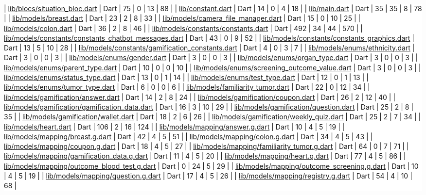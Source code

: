 | [lib/blocs/situation_bloc.dart](/lib/blocs/situation_bloc.dart) | Dart | 75 | 0 | 13 | 88 |
| [lib/constant.dart](/lib/constant.dart) | Dart | 14 | 0 | 4 | 18 |
| [lib/main.dart](/lib/main.dart) | Dart | 35 | 35 | 8 | 78 |
| [lib/models/breast.dart](/lib/models/breast.dart) | Dart | 23 | 2 | 8 | 33 |
| [lib/models/camera_file_manager.dart](/lib/models/camera_file_manager.dart) | Dart | 15 | 0 | 10 | 25 |
| [lib/models/colon.dart](/lib/models/colon.dart) | Dart | 36 | 2 | 8 | 46 |
| [lib/models/constants/constants.dart](/lib/models/constants/constants.dart) | Dart | 492 | 34 | 44 | 570 |
| [lib/models/constants/constants_chatbot_messages.dart](/lib/models/constants/constants_chatbot_messages.dart) | Dart | 43 | 0 | 9 | 52 |
| [lib/models/constants/constants_graphics.dart](/lib/models/constants/constants_graphics.dart) | Dart | 13 | 5 | 10 | 28 |
| [lib/models/constants/gamification_constants.dart](/lib/models/constants/gamification_constants.dart) | Dart | 4 | 0 | 3 | 7 |
| [lib/models/enums/ethnicity.dart](/lib/models/enums/ethnicity.dart) | Dart | 3 | 0 | 0 | 3 |
| [lib/models/enums/gender.dart](/lib/models/enums/gender.dart) | Dart | 3 | 0 | 0 | 3 |
| [lib/models/enums/organ_type.dart](/lib/models/enums/organ_type.dart) | Dart | 3 | 0 | 0 | 3 |
| [lib/models/enums/parent_type.dart](/lib/models/enums/parent_type.dart) | Dart | 10 | 0 | 0 | 10 |
| [lib/models/enums/screening_outcome_value.dart](/lib/models/enums/screening_outcome_value.dart) | Dart | 3 | 0 | 0 | 3 |
| [lib/models/enums/status_type.dart](/lib/models/enums/status_type.dart) | Dart | 13 | 0 | 1 | 14 |
| [lib/models/enums/test_type.dart](/lib/models/enums/test_type.dart) | Dart | 12 | 0 | 1 | 13 |
| [lib/models/enums/tumor_type.dart](/lib/models/enums/tumor_type.dart) | Dart | 6 | 0 | 0 | 6 |
| [lib/models/familiarity_tumor.dart](/lib/models/familiarity_tumor.dart) | Dart | 22 | 0 | 12 | 34 |
| [lib/models/gamification/answer.dart](/lib/models/gamification/answer.dart) | Dart | 14 | 2 | 8 | 24 |
| [lib/models/gamification/coupon.dart](/lib/models/gamification/coupon.dart) | Dart | 26 | 2 | 12 | 40 |
| [lib/models/gamification/gamification_data.dart](/lib/models/gamification/gamification_data.dart) | Dart | 16 | 3 | 10 | 29 |
| [lib/models/gamification/question.dart](/lib/models/gamification/question.dart) | Dart | 25 | 2 | 8 | 35 |
| [lib/models/gamification/wallet.dart](/lib/models/gamification/wallet.dart) | Dart | 18 | 2 | 6 | 26 |
| [lib/models/gamification/weekly_quiz.dart](/lib/models/gamification/weekly_quiz.dart) | Dart | 25 | 2 | 7 | 34 |
| [lib/models/heart.dart](/lib/models/heart.dart) | Dart | 106 | 2 | 16 | 124 |
| [lib/models/mapping/answer.g.dart](/lib/models/mapping/answer.g.dart) | Dart | 10 | 4 | 5 | 19 |
| [lib/models/mapping/breast.g.dart](/lib/models/mapping/breast.g.dart) | Dart | 42 | 4 | 5 | 51 |
| [lib/models/mapping/colon.g.dart](/lib/models/mapping/colon.g.dart) | Dart | 34 | 4 | 5 | 43 |
| [lib/models/mapping/coupon.g.dart](/lib/models/mapping/coupon.g.dart) | Dart | 18 | 4 | 5 | 27 |
| [lib/models/mapping/familiarity_tumor.g.dart](/lib/models/mapping/familiarity_tumor.g.dart) | Dart | 64 | 0 | 7 | 71 |
| [lib/models/mapping/gamification_data.g.dart](/lib/models/mapping/gamification_data.g.dart) | Dart | 11 | 4 | 5 | 20 |
| [lib/models/mapping/heart.g.dart](/lib/models/mapping/heart.g.dart) | Dart | 77 | 4 | 5 | 86 |
| [lib/models/mapping/outcome_blood_test.g.dart](/lib/models/mapping/outcome_blood_test.g.dart) | Dart | 0 | 24 | 5 | 29 |
| [lib/models/mapping/outcome_screening.g.dart](/lib/models/mapping/outcome_screening.g.dart) | Dart | 10 | 4 | 5 | 19 |
| [lib/models/mapping/question.g.dart](/lib/models/mapping/question.g.dart) | Dart | 17 | 4 | 5 | 26 |
| [lib/models/mapping/registry.g.dart](/lib/models/mapping/registry.g.dart) | Dart | 54 | 4 | 10 | 68 |